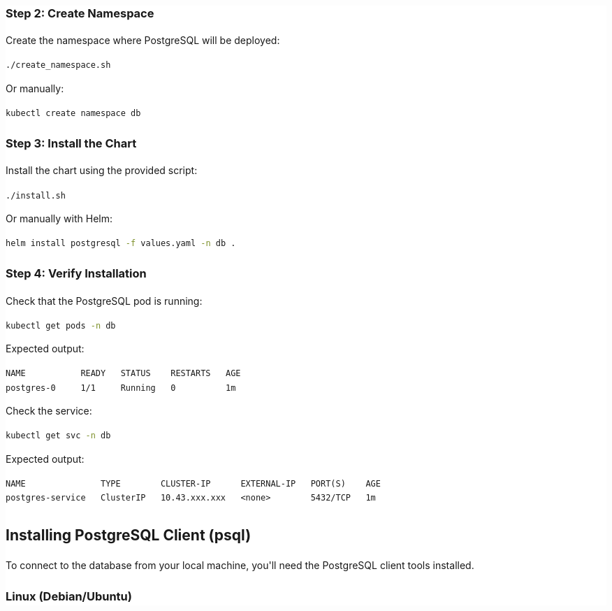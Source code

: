 ### Step 2: Create Namespace

Create the namespace where PostgreSQL will be deployed:

```bash
./create_namespace.sh
```

Or manually:

```bash
kubectl create namespace db
```

### Step 3: Install the Chart

Install the chart using the provided script:

```bash
./install.sh
```

Or manually with Helm:

```bash
helm install postgresql -f values.yaml -n db .
```

### Step 4: Verify Installation

Check that the PostgreSQL pod is running:

```bash
kubectl get pods -n db
```

Expected output:
```
NAME           READY   STATUS    RESTARTS   AGE
postgres-0     1/1     Running   0          1m
```

Check the service:

```bash
kubectl get svc -n db
```

Expected output:
```
NAME               TYPE        CLUSTER-IP      EXTERNAL-IP   PORT(S)    AGE
postgres-service   ClusterIP   10.43.xxx.xxx   <none>        5432/TCP   1m
```

## Installing PostgreSQL Client (psql)

To connect to the database from your local machine, you'll need the PostgreSQL client tools installed.

### Linux (Debian/Ubuntu)
